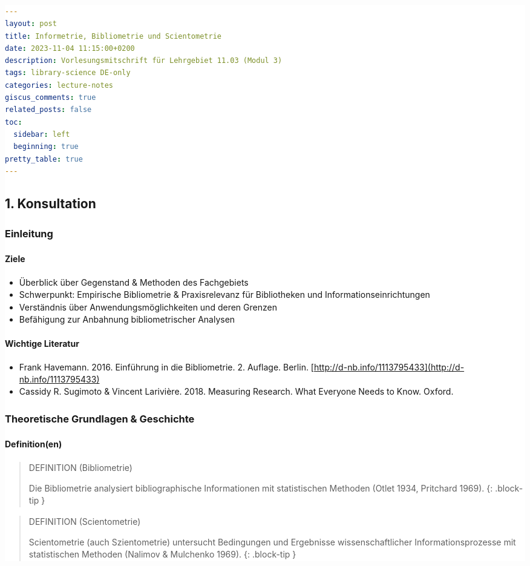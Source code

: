 ```yaml
---
layout: post
title: Informetrie, Bibliometrie und Scientometrie
date: 2023-11-04 11:15:00+0200
description: Vorlesungsmitschrift für Lehrgebiet 11.03 (Modul 3)
tags: library-science DE-only
categories: lecture-notes
giscus_comments: true
related_posts: false
toc:
  sidebar: left
  beginning: true
pretty_table: true
---
```


## 1. Konsultation

### Einleitung

#### Ziele

- Überblick über Gegenstand & Methoden des Fachgebiets
- Schwerpunkt: Empirische Bibliometrie & Praxisrelevanz für Bibliotheken und Informationseinrichtungen
- Verständnis über Anwendungsmöglichkeiten und deren Grenzen
- Befähigung zur Anbahnung bibliometrischer Analysen

#### Wichtige Literatur

- Frank Havemann. 2016. Einführung in die Bibliometrie. 2. Auflage. Berlin. [http://d-nb.info/1113795433](http://d-nb.info/1113795433)
- Cassidy R. Sugimoto & Vincent Larivière. 2018. Measuring Research. What Everyone Needs to Know. Oxford.

### Theoretische Grundlagen & Geschichte

#### Definition(en)

> DEFINITION (Bibliometrie)
>
> Die Bibliometrie analysiert bibliographische Informationen mit statistischen Methoden (Otlet 1934, Pritchard 1969).
> {: .block-tip }

> DEFINITION (Scientometrie)
>
> Scientometrie (auch Szientometrie) untersucht Bedingungen und Ergebnisse wissenschaftlicher Informationsprozesse mit statistischen Methoden (Nalimov & Mulchenko 1969).
> {: .block-tip }
